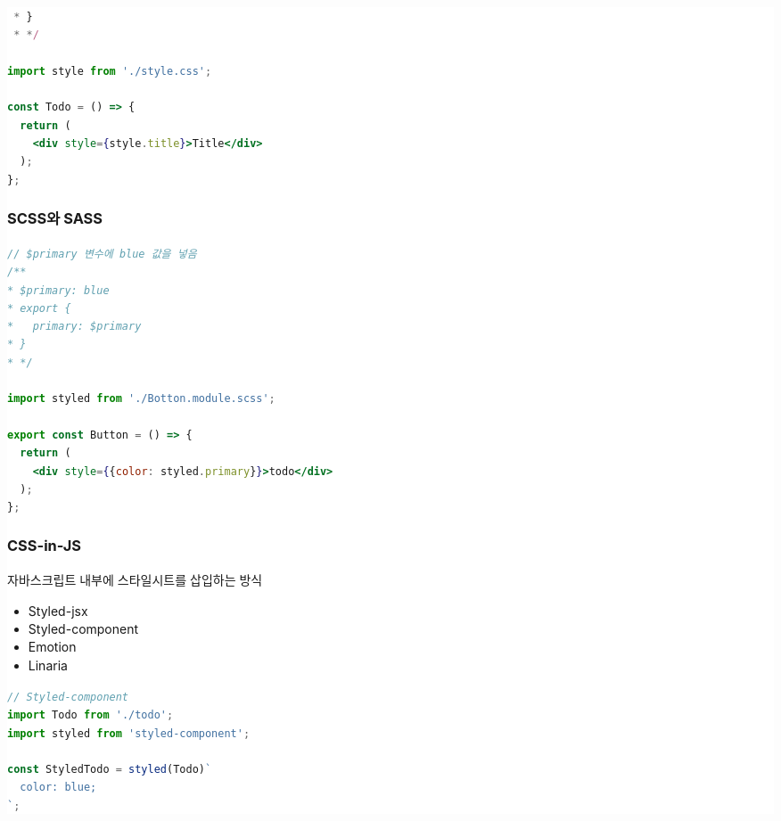 ```jsx
 * }
 * */

import style from './style.css';

const Todo = () => {
  return (
    <div style={style.title}>Title</div>
  );
};
```
### SCSS와 SASS
```jsx
// $primary 변수에 blue 값을 넣음
/**
* $primary: blue
* export {
*   primary: $primary
* }
* */

import styled from './Botton.module.scss';

export const Button = () => {
  return (
    <div style={{color: styled.primary}}>todo</div>
  );
};
```
### CSS-in-JS
자바스크립트 내부에 스타일시트를 삽입하는 방식
- Styled-jsx
- Styled-component
- Emotion
- Linaria
```jsx
// Styled-component
import Todo from './todo';
import styled from 'styled-component';

const StyledTodo = styled(Todo)`
  color: blue;
`;
```

